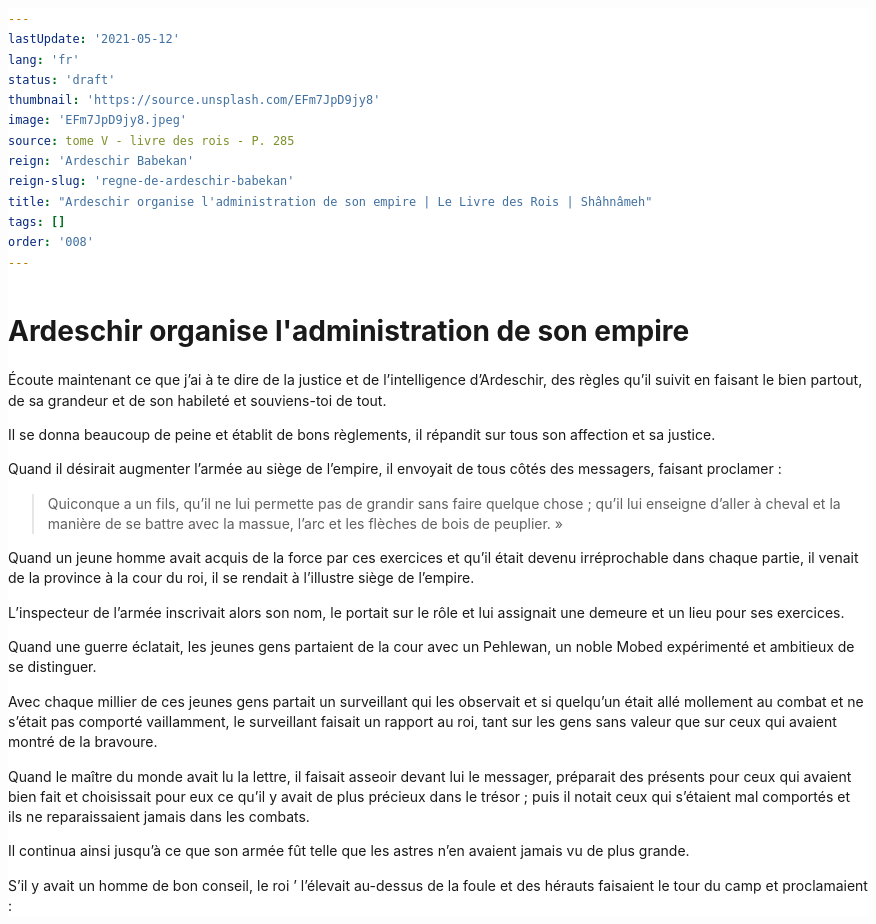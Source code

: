 ```yaml
---
lastUpdate: '2021-05-12'
lang: 'fr'
status: 'draft'
thumbnail: 'https://source.unsplash.com/EFm7JpD9jy8'
image: 'EFm7JpD9jy8.jpeg'
source: tome V - livre des rois - P. 285
reign: 'Ardeschir Babekan'
reign-slug: 'regne-de-ardeschir-babekan'
title: "Ardeschir organise l'administration de son empire | Le Livre des Rois | Shâhnâmeh"
tags: []
order: '008'
---
```




# Ardeschir organise l'administration de son empire

Écoute maintenant ce que j’ai à te dire de la justice et de l’intelligence d’Ardeschir, des règles qu’il suivit en faisant le bien partout, de sa grandeur et de son habileté et souviens-toi de tout.

Il se donna beaucoup de peine et établit de bons règlements, il répandit sur tous son affection et sa justice.

Quand il désirait augmenter l’armée au siège de l’empire, il envoyait de tous côtés des messagers, faisant proclamer :

> Quiconque a un fils, qu’il ne lui permette pas de grandir sans faire quelque chose ; qu’il lui enseigne d’aller à cheval et la manière de se battre avec la massue, l’arc et les flèches de bois de peuplier. »

Quand un jeune homme avait acquis de la force par ces exercices et qu’il était devenu irréprochable dans chaque partie, il venait de la province à la cour du roi, il se rendait à l’illustre siège de l’empire.

L’inspecteur de l’armée inscrivait alors son nom, le portait sur le rôle et lui assignait une demeure et un lieu pour ses exercices.

Quand une guerre éclatait, les jeunes gens partaient de la cour avec un Pehlewan, un noble Mobed expérimenté et ambitieux de se distinguer.

Avec chaque millier de ces jeunes gens partait un surveillant qui les observait et si quelqu’un était allé mollement au combat et ne s’était pas comporté vaillamment, le surveillant faisait un rapport au roi, tant sur les gens sans valeur que sur ceux qui avaient montré de la bravoure.

Quand le maître du monde avait lu la lettre, il faisait asseoir devant lui le messager, préparait des présents pour ceux qui avaient bien fait et choisissait pour eux ce qu’il y avait de plus précieux dans le trésor ; puis il notait ceux qui s’étaient mal comportés et ils ne reparaissaient jamais dans les combats.

Il continua ainsi jusqu’à ce que son armée fût telle que les astres n’en avaient jamais vu de plus grande.

S’il y avait un homme de bon conseil, le roi
’ l’élevait au-dessus de la foule et des hérauts faisaient le tour du camp et proclamaient :
